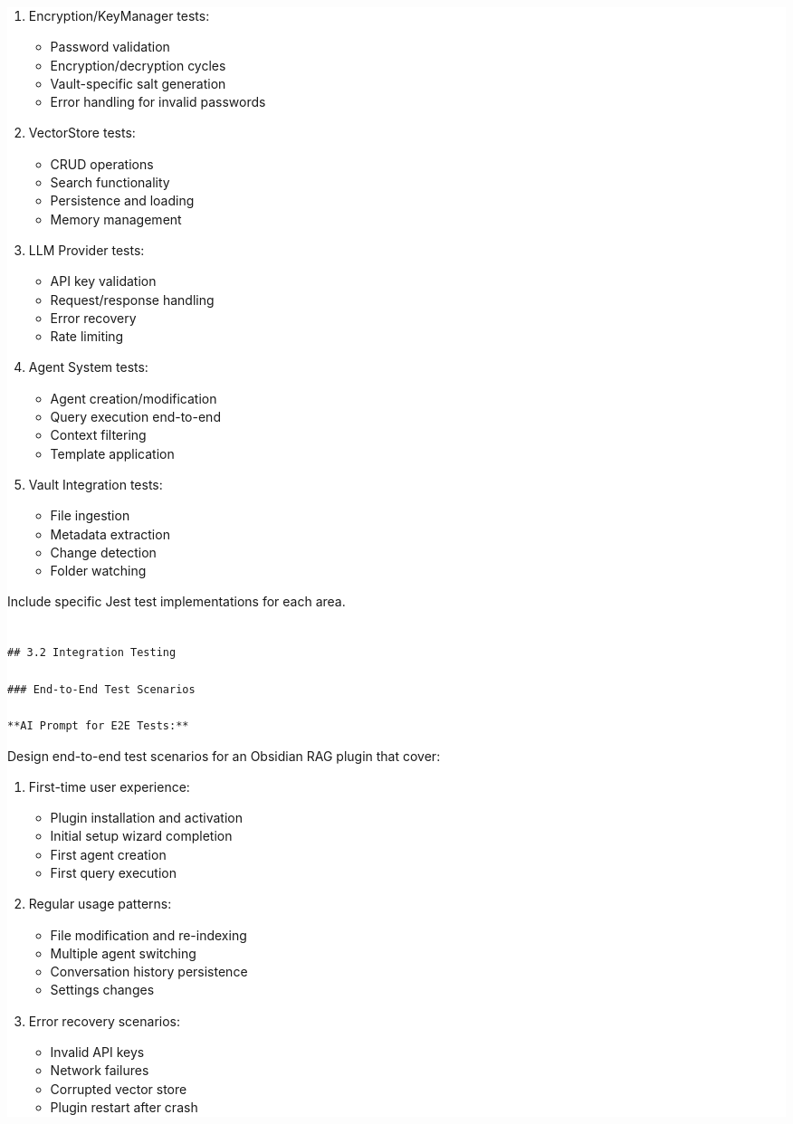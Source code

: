 1. Encryption/KeyManager tests:
    - Password validation
    - Encryption/decryption cycles
    - Vault-specific salt generation
    - Error handling for invalid passwords

2. VectorStore tests:
    - CRUD operations
    - Search functionality
    - Persistence and loading
    - Memory management

3. LLM Provider tests:
    - API key validation
    - Request/response handling
    - Error recovery
    - Rate limiting

4. Agent System tests:
    - Agent creation/modification
    - Query execution end-to-end
    - Context filtering
    - Template application

5. Vault Integration tests:
    - File ingestion
    - Metadata extraction
    - Change detection
    - Folder watching

Include specific Jest test implementations for each area.
```

## 3.2 Integration Testing

### End-to-End Test Scenarios

**AI Prompt for E2E Tests:**
```
Design end-to-end test scenarios for an Obsidian RAG plugin that cover:

1. First-time user experience:
    - Plugin installation and activation
    - Initial setup wizard completion
    - First agent creation
    - First query execution

2. Regular usage patterns:
    - File modification and re-indexing
    - Multiple agent switching
    - Conversation history persistence
    - Settings changes

3. Error recovery scenarios:
    - Invalid API keys
    - Network failures
    - Corrupted vector store
    - Plugin restart after crash
